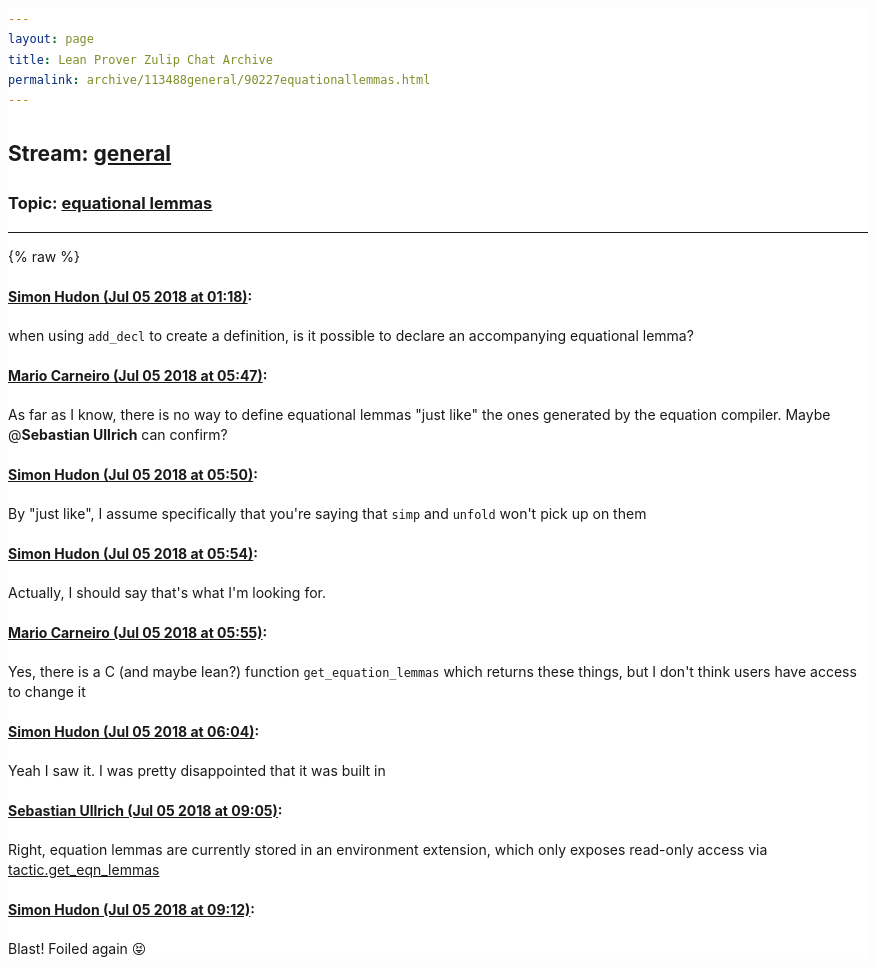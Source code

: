```yaml
---
layout: page
title: Lean Prover Zulip Chat Archive 
permalink: archive/113488general/90227equationallemmas.html
---
```


## Stream: [general](index.html)
### Topic: [equational lemmas](90227equationallemmas.html)

---


{% raw %}
#### [ Simon Hudon (Jul 05 2018 at 01:18)](https://leanprover.zulipchat.com/#narrow/stream/113488-general/topic/equational%20lemmas/near/129109127):
when using `add_decl` to create a definition, is it possible to declare an accompanying equational lemma?

#### [ Mario Carneiro (Jul 05 2018 at 05:47)](https://leanprover.zulipchat.com/#narrow/stream/113488-general/topic/equational%20lemmas/near/129116213):
As far as I know, there is no way to define equational lemmas "just like" the ones generated by the equation compiler. Maybe @**Sebastian Ullrich** can confirm?

#### [ Simon Hudon (Jul 05 2018 at 05:50)](https://leanprover.zulipchat.com/#narrow/stream/113488-general/topic/equational%20lemmas/near/129116311):
By "just like", I assume specifically that you're saying that `simp` and `unfold` won't pick up on them

#### [ Simon Hudon (Jul 05 2018 at 05:54)](https://leanprover.zulipchat.com/#narrow/stream/113488-general/topic/equational%20lemmas/near/129116417):
Actually, I should say that's what I'm looking for.

#### [ Mario Carneiro (Jul 05 2018 at 05:55)](https://leanprover.zulipchat.com/#narrow/stream/113488-general/topic/equational%20lemmas/near/129116428):
Yes, there is a C (and maybe lean?) function `get_equation_lemmas` which returns these things, but I don't think users have access to change it

#### [ Simon Hudon (Jul 05 2018 at 06:04)](https://leanprover.zulipchat.com/#narrow/stream/113488-general/topic/equational%20lemmas/near/129116708):
Yeah I saw it. I was pretty disappointed that it was built in

#### [ Sebastian Ullrich (Jul 05 2018 at 09:05)](https://leanprover.zulipchat.com/#narrow/stream/113488-general/topic/equational%20lemmas/near/129122206):
Right, equation lemmas are currently stored in an environment extension, which only exposes read-only access via [tactic.get_eqn_lemmas](https://github.com/leanprover/lean/blob/a4aae537fe771ee92d746d4a2be1e73c543e48b9/library/init/meta/simp_tactic.lean#L69)

#### [ Simon Hudon (Jul 05 2018 at 09:12)](https://leanprover.zulipchat.com/#narrow/stream/113488-general/topic/equational%20lemmas/near/129122431):
Blast! Foiled again :stuck_out_tongue_closed_eyes:
